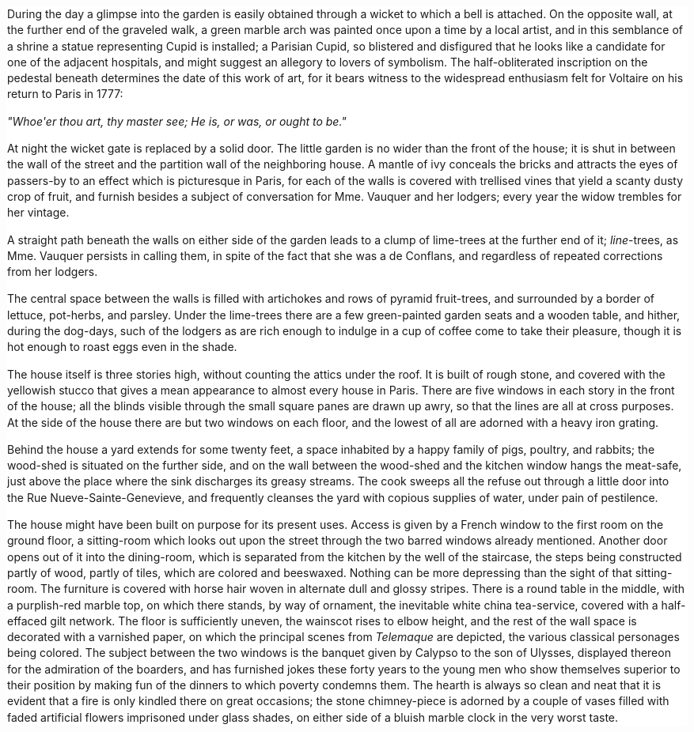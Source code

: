 During the day a glimpse into the garden is easily obtained through a wicket to which a bell is attached. On the opposite wall, at the further end of the graveled walk, a green marble arch was painted once upon a time by a local artist, and in this semblance of a shrine a statue representing Cupid is installed; a Parisian Cupid, so blistered and disfigured that he looks like a candidate for one of the adjacent hospitals, and might suggest an allegory to lovers of symbolism. The half-obliterated inscription on the pedestal beneath determines the date of this work of art, for it bears witness to the widespread enthusiasm felt for Voltaire on his return to Paris in 1777: 
        
_"Whoe'er thou art, thy master see;_
_He is, or was, or ought to be."_

At night the wicket gate is replaced by a solid door. The little garden is no wider than the front of the house; it is shut in between the wall of the street and the partition wall of the neighboring house. A mantle of ivy conceals the bricks and attracts the eyes of passers-by to an effect which is picturesque in Paris, for each of the walls is covered with trellised vines that yield a scanty dusty crop of fruit, and furnish besides a subject of conversation for Mme. Vauquer and her lodgers; every year the widow trembles for her vintage. 

A straight path beneath the walls on either side of the garden leads to a clump of lime-trees at the further end of it; _line_-trees, as Mme. Vauquer persists in calling them, in spite of the fact that she was a de Conflans, and regardless of repeated corrections from her lodgers. 

The central space between the walls is filled with artichokes and rows of pyramid fruit-trees, and surrounded by a border of lettuce, pot-herbs, and parsley. Under the lime-trees there are a few green-painted garden seats and a wooden table, and hither, during the dog-days, such of the lodgers as are rich enough to indulge in a cup of coffee come to take their pleasure, though it is hot enough to roast eggs even in the shade. 

The house itself is three stories high, without counting the attics under the roof. It is built of rough stone, and covered with the yellowish stucco that gives a mean appearance to almost every house in Paris. There are five windows in each story in the front of the house; all the blinds visible through the small square panes are drawn up awry, so that the lines are all at cross purposes. At the side of the house there are but two windows on each floor, and the lowest of all are adorned with a heavy iron grating. 

Behind the house a yard extends for some twenty feet, a space inhabited by a happy family of pigs, poultry, and rabbits; the wood-shed is situated on the further side, and on the wall between the wood-shed and the kitchen window hangs the meat-safe, just above the place where the sink discharges its greasy streams. The cook sweeps all the refuse out through a little door into the Rue Nueve-Sainte-Genevieve, and frequently cleanses the yard with copious supplies of water, under pain of pestilence. 

The house might have been built on purpose for its present uses. Access is given by a French window to the first room on the ground floor, a sitting-room which looks out upon the street through the two barred windows already mentioned. Another door opens out of it into the dining-room, which is separated from the kitchen by the well of the staircase, the steps being constructed partly of wood, partly of tiles, which are colored and beeswaxed. Nothing can be more depressing than the sight of that sitting-room. The furniture is covered with horse hair woven in alternate dull and glossy stripes. There is a round table in the middle, with a purplish-red marble top, on which there stands, by way of ornament, the inevitable white china tea-service, covered with a half-effaced gilt network. The floor is sufficiently uneven, the wainscot rises to elbow height, and the rest of the wall space is decorated with a varnished paper, on which the principal scenes from _Telemaque_ are depicted, the various classical personages being colored. The subject between the two windows is the banquet given by Calypso to the son of Ulysses, displayed thereon for the admiration of the boarders, and has furnished jokes these forty years to the young men who show themselves superior to their position by making fun of the dinners to which poverty condemns them. The hearth is always so clean and neat that it is evident that a fire is only kindled there on great occasions; the stone chimney-piece is adorned by a couple of vases filled with faded artificial flowers imprisoned under glass shades, on either side of a bluish marble clock in the very worst taste. 
